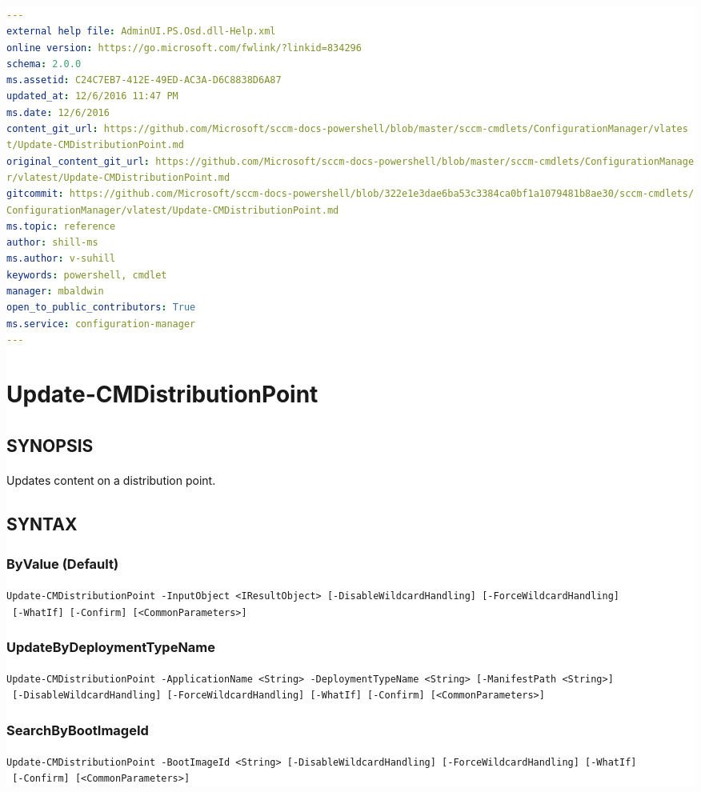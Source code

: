 ```yaml
---
external help file: AdminUI.PS.Osd.dll-Help.xml
online version: https://go.microsoft.com/fwlink/?linkid=834296
schema: 2.0.0
ms.assetid: C24C7EB7-412E-49ED-AC3A-D6C8838D6A87
updated_at: 12/6/2016 11:47 PM
ms.date: 12/6/2016
content_git_url: https://github.com/Microsoft/sccm-docs-powershell/blob/master/sccm-cmdlets/ConfigurationManager/vlatest/Update-CMDistributionPoint.md
original_content_git_url: https://github.com/Microsoft/sccm-docs-powershell/blob/master/sccm-cmdlets/ConfigurationManager/vlatest/Update-CMDistributionPoint.md
gitcommit: https://github.com/Microsoft/sccm-docs-powershell/blob/322e1e3dae6ba53c3384ca0bf1a1079481b8ae30/sccm-cmdlets/ConfigurationManager/vlatest/Update-CMDistributionPoint.md
ms.topic: reference
author: shill-ms
ms.author: v-suhill
keywords: powershell, cmdlet
manager: mbaldwin
open_to_public_contributors: True
ms.service: configuration-manager
---
```


# Update-CMDistributionPoint

## SYNOPSIS
Updates content on a distribution point.

## SYNTAX

### ByValue (Default)
```
Update-CMDistributionPoint -InputObject <IResultObject> [-DisableWildcardHandling] [-ForceWildcardHandling]
 [-WhatIf] [-Confirm] [<CommonParameters>]
```

### UpdateByDeploymentTypeName
```
Update-CMDistributionPoint -ApplicationName <String> -DeploymentTypeName <String> [-ManifestPath <String>]
 [-DisableWildcardHandling] [-ForceWildcardHandling] [-WhatIf] [-Confirm] [<CommonParameters>]
```

### SearchByBootImageId
```
Update-CMDistributionPoint -BootImageId <String> [-DisableWildcardHandling] [-ForceWildcardHandling] [-WhatIf]
 [-Confirm] [<CommonParameters>]
```
